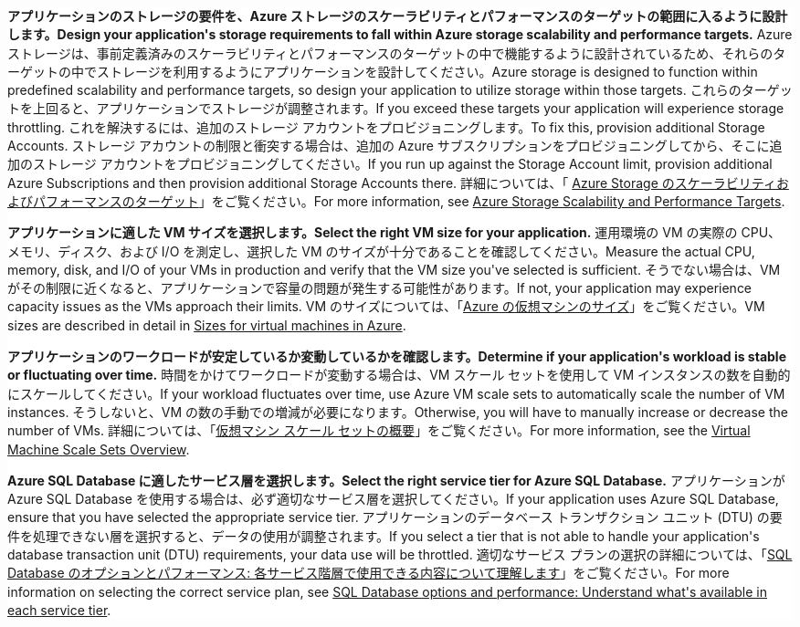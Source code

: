 <span data-ttu-id="ef4e4-269">**アプリケーションのストレージの要件を、Azure ストレージのスケーラビリティとパフォーマンスのターゲットの範囲に入るように設計します。**</span><span class="sxs-lookup"><span data-stu-id="ef4e4-269">**Design your application's storage requirements to fall within Azure storage scalability and performance targets.**</span></span> <span data-ttu-id="ef4e4-270">Azure ストレージは、事前定義済みのスケーラビリティとパフォーマンスのターゲットの中で機能するように設計されているため、それらのターゲットの中でストレージを利用するようにアプリケーションを設計してください。</span><span class="sxs-lookup"><span data-stu-id="ef4e4-270">Azure storage is designed to function within predefined scalability and performance targets, so design your application to utilize storage within those targets.</span></span> <span data-ttu-id="ef4e4-271">これらのターゲットを上回ると、アプリケーションでストレージが調整されます。</span><span class="sxs-lookup"><span data-stu-id="ef4e4-271">If you exceed these targets your application will experience storage throttling.</span></span> <span data-ttu-id="ef4e4-272">これを解決するには、追加のストレージ アカウントをプロビジョニングします。</span><span class="sxs-lookup"><span data-stu-id="ef4e4-272">To fix this, provision additional Storage Accounts.</span></span> <span data-ttu-id="ef4e4-273">ストレージ アカウントの制限と衝突する場合は、追加の Azure サブスクリプションをプロビジョニングしてから、そこに追加のストレージ アカウントをプロビジョニングしてください。</span><span class="sxs-lookup"><span data-stu-id="ef4e4-273">If you run up against the Storage Account limit, provision additional Azure Subscriptions and then provision additional Storage Accounts there.</span></span> <span data-ttu-id="ef4e4-274">詳細については、「 [Azure Storage のスケーラビリティおよびパフォーマンスのターゲット](/azure/storage/storage-scalability-targets/)」をご覧ください。</span><span class="sxs-lookup"><span data-stu-id="ef4e4-274">For more information, see [Azure Storage Scalability and Performance Targets](/azure/storage/storage-scalability-targets/).</span></span>

<span data-ttu-id="ef4e4-275">**アプリケーションに適した VM サイズを選択します。**</span><span class="sxs-lookup"><span data-stu-id="ef4e4-275">**Select the right VM size for your application.**</span></span> <span data-ttu-id="ef4e4-276">運用環境の VM の実際の CPU、メモリ、ディスク、および I/O を測定し、選択した VM のサイズが十分であることを確認してください。</span><span class="sxs-lookup"><span data-stu-id="ef4e4-276">Measure the actual CPU, memory, disk, and I/O of your VMs in production and verify that the VM size you've selected is sufficient.</span></span> <span data-ttu-id="ef4e4-277">そうでない場合は、VM がその制限に近くなると、アプリケーションで容量の問題が発生する可能性があります。</span><span class="sxs-lookup"><span data-stu-id="ef4e4-277">If not, your application may experience capacity issues as the VMs approach their limits.</span></span> <span data-ttu-id="ef4e4-278">VM のサイズについては、「[Azure の仮想マシンのサイズ](/azure/virtual-machines/virtual-machines-windows-sizes/?toc=%2fazure%2fvirtual-machines%2fwindows%2ftoc.json)」をご覧ください。</span><span class="sxs-lookup"><span data-stu-id="ef4e4-278">VM sizes are described in detail in [Sizes for virtual machines in Azure](/azure/virtual-machines/virtual-machines-windows-sizes/?toc=%2fazure%2fvirtual-machines%2fwindows%2ftoc.json).</span></span>

<span data-ttu-id="ef4e4-279">**アプリケーションのワークロードが安定しているか変動しているかを確認します。**</span><span class="sxs-lookup"><span data-stu-id="ef4e4-279">**Determine if your application's workload is stable or fluctuating over time.**</span></span> <span data-ttu-id="ef4e4-280">時間をかけてワークロードが変動する場合は、VM スケール セットを使用して VM インスタンスの数を自動的にスケールしてください。</span><span class="sxs-lookup"><span data-stu-id="ef4e4-280">If your workload fluctuates over time, use Azure VM scale sets to automatically scale the number of VM instances.</span></span> <span data-ttu-id="ef4e4-281">そうしないと、VM の数の手動での増減が必要になります。</span><span class="sxs-lookup"><span data-stu-id="ef4e4-281">Otherwise, you will have to manually increase or decrease the number of VMs.</span></span> <span data-ttu-id="ef4e4-282">詳細については、「[仮想マシン スケール セットの概要](/azure/virtual-machine-scale-sets/virtual-machine-scale-sets-overview/)」をご覧ください。</span><span class="sxs-lookup"><span data-stu-id="ef4e4-282">For more information, see the [Virtual Machine Scale Sets Overview](/azure/virtual-machine-scale-sets/virtual-machine-scale-sets-overview/).</span></span>

<span data-ttu-id="ef4e4-283">**Azure SQL Database に適したサービス層を選択します。**</span><span class="sxs-lookup"><span data-stu-id="ef4e4-283">**Select the right service tier for Azure SQL Database.**</span></span> <span data-ttu-id="ef4e4-284">アプリケーションが Azure SQL Database を使用する場合は、必ず適切なサービス層を選択してください。</span><span class="sxs-lookup"><span data-stu-id="ef4e4-284">If your application uses Azure SQL Database, ensure that you have selected the appropriate service tier.</span></span> <span data-ttu-id="ef4e4-285">アプリケーションのデータベース トランザクション ユニット (DTU) の要件を処理できない層を選択すると、データの使用が調整されます。</span><span class="sxs-lookup"><span data-stu-id="ef4e4-285">If you select a tier that is not able to handle your application's database transaction unit (DTU) requirements, your data use will be throttled.</span></span> <span data-ttu-id="ef4e4-286">適切なサービス プランの選択の詳細については、「[SQL Database のオプションとパフォーマンス: 各サービス階層で使用できる内容について理解します](/azure/sql-database/sql-database-service-tiers/)」をご覧ください。</span><span class="sxs-lookup"><span data-stu-id="ef4e4-286">For more information on selecting the correct service plan, see [SQL Database options and performance: Understand what's available in each service tier](/azure/sql-database/sql-database-service-tiers/).</span></span>
